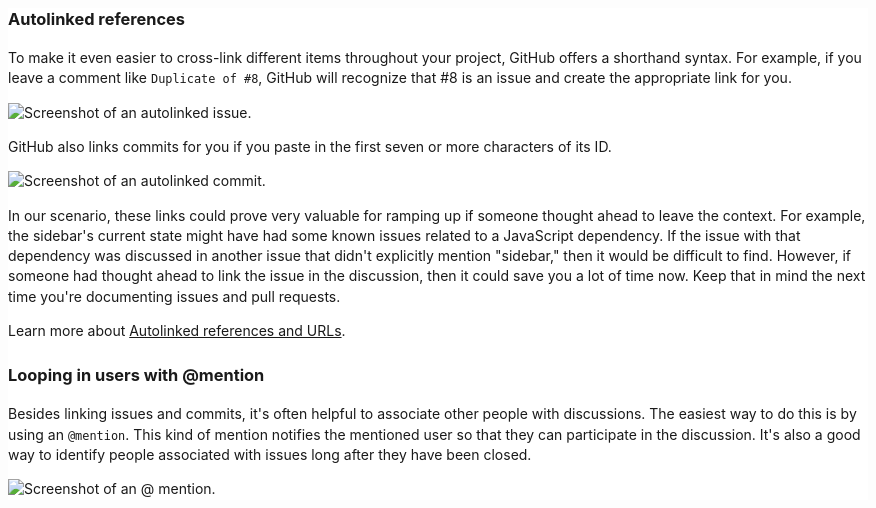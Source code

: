 ### Autolinked references

To make it even easier to cross-link different items throughout your project, GitHub offers a shorthand syntax. For example, if you leave a comment like `Duplicate of #8`, GitHub will recognize that #8 is an issue and create the appropriate link for you.

![Screenshot of an autolinked issue.](../media/2-autolinked-issue.png)

GitHub also links commits for you if you paste in the first seven or more characters of its ID.

![Screenshot of an autolinked commit.](../media/2-autolinked-commit.png)

In our scenario, these links could prove very valuable for ramping up if someone thought ahead to leave the context. For example, the sidebar's current state might have had some known issues related to a JavaScript dependency. If the issue with that dependency was discussed in another issue that didn't explicitly mention "sidebar," then it would be difficult to find. However, if someone had thought ahead to link the issue in the discussion, then it could save you a lot of time now. Keep that in mind the next time you're documenting issues and pull requests.

Learn more about [Autolinked references and URLs](https://docs.github.com/get-started/writing-on-github/working-with-advanced-formatting/autolinked-references-and-urls).

### Looping in users with @mention

Besides linking issues and commits, it's often helpful to associate other people with discussions. The easiest way to do this is by using an `@mention`. This kind of mention notifies the mentioned user so that they can participate in the discussion. It's also a good way to identify people associated with issues long after they have been closed.

![Screenshot of an @ mention.](../media/2-user-mention.png)

